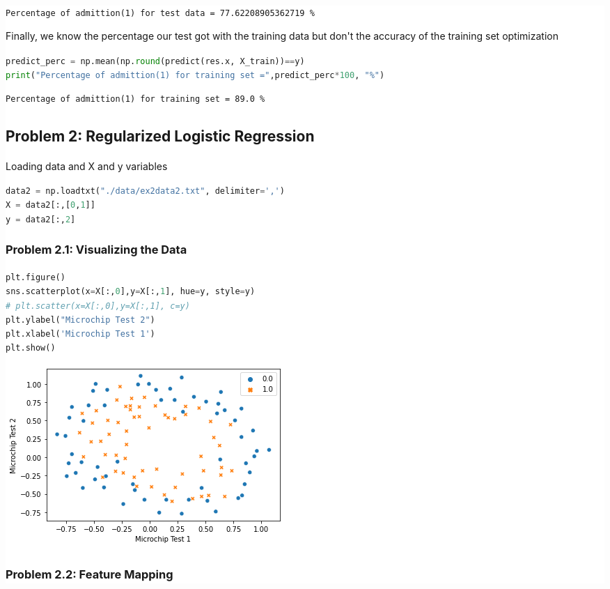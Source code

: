     Percentage of admittion(1) for test data = 77.62208905362719 %


Finally, we know the percentage our test got with the training data but don't the accuracy of the training set optimization


```python
predict_perc = np.mean(np.round(predict(res.x, X_train))==y)
print("Percentage of admittion(1) for training set =",predict_perc*100, "%")
```

    Percentage of admittion(1) for training set = 89.0 %


## Problem 2: Regularized Logistic Regression

Loading data and X and y variables


```python
data2 = np.loadtxt("./data/ex2data2.txt", delimiter=',')
X = data2[:,[0,1]]
y = data2[:,2]
```

### Problem 2.1: Visualizing the Data


```python
plt.figure()
sns.scatterplot(x=X[:,0],y=X[:,1], hue=y, style=y)
# plt.scatter(x=X[:,0],y=X[:,1], c=y)
plt.ylabel("Microchip Test 2")
plt.xlabel('Microchip Test 1')
plt.show()
```


    
![png](/assets/img/posts/2021-03-19-log-reg/output_30_0.png)
    


### Problem 2.2: Feature Mapping

